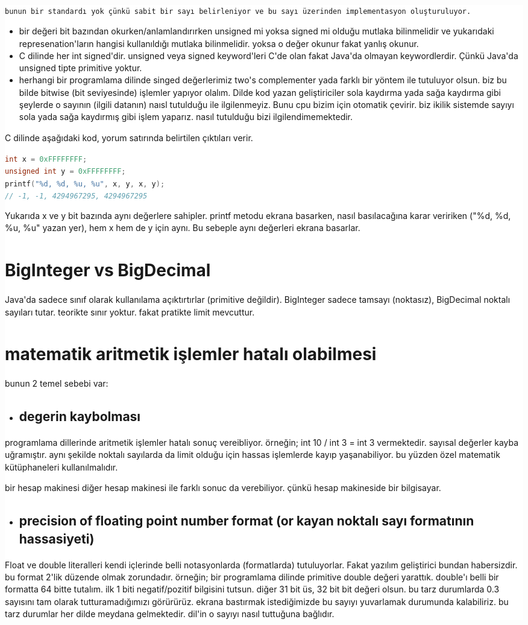     bunun bir standardı yok çünkü sabit bir sayı belirleniyor ve bu sayı üzerinden implementasyon oluşturuluyor.

- bir değeri bit bazından okurken/anlamlandırırken unsigned mi yoksa signed mi olduğu mutlaka bilinmelidir ve yukarıdaki represenation'ların hangisi kullanıldığı mutlaka bilinmelidir. yoksa o değer okunur fakat yanlış okunur.
- C dilinde her int signed'dir. unsigned veya signed keyword'leri C'de olan fakat Java'da olmayan keywordlerdir. Çünkü Java'da unsigned tipte primitive yoktur.
- herhangi bir programlama dilinde singed değerlerimiz two's complementer yada farklı bir yöntem ile tutuluyor olsun. biz bu bilde bitwise (bit seviyesinde) işlemler yapıyor olalım. Dilde kod yazan geliştiriciler sola kaydırma yada sağa kaydırma gibi şeylerde o sayının (ilgili datanın) naısl tutulduğu ile ilgilenmeyiz. Bunu cpu bizim için otomatik çevirir. biz ikilik sistemde sayıyı sola yada sağa kaydırmış gibi işlem yaparız. nasıl tutulduğu bizi ilgilendimemektedir.

C dilinde aşağıdaki kod, yorum satırında belirtilen çıktıları verir.

```c
int x = 0xFFFFFFFF;
unsigned int y = 0xFFFFFFFF;
printf("%d, %d, %u, %u", x, y, x, y);
// -1, -1, 4294967295, 4294967295
```

Yukarıda x ve y bit bazında aynı değerlere sahipler. printf metodu ekrana basarken, nasıl basılacağına karar veririken ("%d, %d, %u, %u" yazan yer), hem x hem de y için aynı. Bu sebeple aynı değerleri ekrana basarlar.

# BigInteger vs BigDecimal

Java'da sadece sınıf olarak kullanılama açıktırtırlar (primitive değildir). BigInteger sadece tamsayı (noktasız), BigDecimal noktalı sayıları tutar. teorikte sınır yoktur. fakat pratikte limit mevcuttur.

# matematik aritmetik işlemler hatalı olabilmesi

bunun 2 temel sebebi var:

- ## degerin kaybolması

programlama dillerinde aritmetik işlemler hatalı sonuç vereibliyor. örneğin; int 10 / int 3 = int 3 vermektedir. sayısal değerler kayba uğramıştır. aynı şekilde noktalı sayılarda da limit olduğu için hassas işlemlerde kayıp yaşanabiliyor. bu yüzden özel matematik kütüphaneleri kullanılmalıdır.

bir hesap makinesi diğer hesap makinesi ile farklı sonuc da verebiliyor. çünkü hesap makineside bir bilgisayar.

- ## precision of floating point number format (or kayan noktalı sayı formatının hassasiyeti) 

Float ve double literalleri kendi içlerinde belli notasyonlarda (formatlarda) tutuluyorlar. Fakat yazılım geliştirici bundan habersizdir. bu format 2'lik düzende olmak zorundadır. örneğin; bir programlama dilinde primitive double değeri yarattık. double'ı belli bir formatta 64 bitte tutalım. ilk 1 biti negatif/pozitif bilgisini tutsun. diğer 31 bit üs, 32 bit bit değeri olsun. bu tarz durumlarda 0.3 sayısını tam olarak tutturamadığımızı görürürüz. ekrana bastırmak istediğimizde bu sayıyı yuvarlamak durumunda kalabiliriz. bu tarz durumlar her dilde meydana gelmektedir. dil'in o sayıyı nasıl tuttuğuna bağlıdır.
